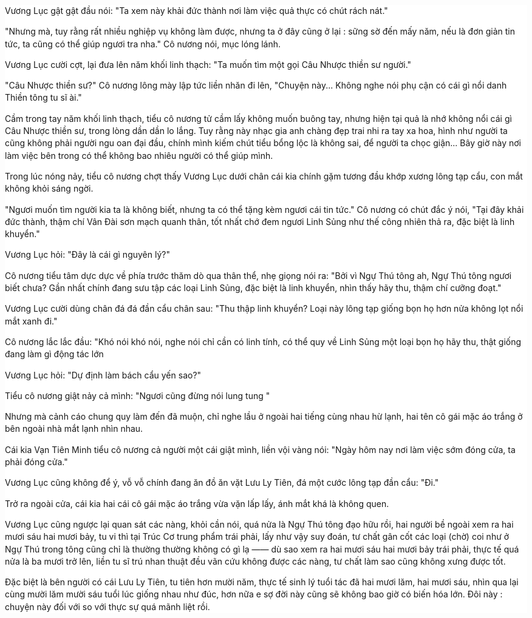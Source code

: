 Vương Lục gật gật đầu nói: "Ta xem này khải đức thành nơi làm việc quả thực có chút rách nát."

"Nhưng mà, tuy rằng rất nhiều nghiệp vụ không làm được, nhưng ta ở đây cũng ở lại : sững sờ đến mấy năm, nếu là đơn giản tin tức, ta cũng có thể giúp ngươi tra nha." Cô nương nói, mục lóng lánh.

Vương Lục cười cợt, lại đưa lên năm khối linh thạch: "Ta muốn tìm một gọi Câu Nhược thiền sư người."

"Câu Nhược thiền sư?" Cô nương lông mày lập tức liền nhăn đi lên, "Chuyện này... Không nghe nói phụ cận có cái gì nổi danh Thiền tông tu sĩ ài."

Cầm trong tay năm khối linh thạch, tiểu cô nương tử cầm lấy không muốn buông tay, nhưng hiện tại quả là nhớ không nổi cái gì Câu Nhược thiền sư, trong lòng dần dần lo lắng. Tuy rằng này nhạc gia anh chàng đẹp trai nhi ra tay xa hoa, hình như người ta cũng không phải người ngu oan đại đầu, chính mình kiếm chút tiểu bổng lộc là không sai, để người ta chọc giận... Bây giờ này nơi làm việc bên trong có thể không bao nhiêu người có thể giúp mình.

Trong lúc nóng nảy, tiểu cô nương chợt thấy Vương Lục dưới chân cái kia chính gặm tương đầu khớp xương lông tạp cẩu, con mắt không khỏi sáng ngời.

"Ngươi muốn tìm người kia ta là không biết, nhưng ta có thể tặng kèm ngươi cái tin tức." Cô nương có chút đắc ý nói, "Tại đây khải đức thành, thậm chí Vân Đài sơn mạch quanh thân, tốt nhất chớ đem ngươi Linh Sủng như thế công nhiên thả ra, đặc biệt là linh khuyển."

Vương Lục hỏi: "Đây là cái gì nguyên lý?"

Cô nương tiểu tâm dực dực về phía trước thăm dò qua thân thể, nhẹ giọng nói ra: "Bởi vì Ngự Thú tông ah, Ngự Thú tông ngươi biết chưa? Gần nhất chính đang sưu tập các loại Linh Sủng, đặc biệt là linh khuyển, nhìn thấy hãy thu, thậm chí cưỡng đoạt."

Vương Lục cười dùng chân đá đá đần cẩu chân sau: "Thu thập linh khuyển? Loại này lông tạp giống bọn họ hơn nửa không lọt nổi mắt xanh đi."

Cô nương lắc lắc đầu: "Khó nói khó nói, nghe nói chỉ cần có linh tính, có thể quy về Linh Sủng một loại bọn họ hãy thu, thật giống đang làm gì động tác lớn

Vương Lục hỏi: "Dự định làm bách cẩu yến sao?"

Tiểu cô nương giật nảy cả mình: "Ngươi cũng đừng nói lung tung "

Nhưng mà cảnh cáo chung quy làm đến đã muộn, chỉ nghe lầu ở ngoài hai tiếng cùng nhau hừ lạnh, hai tên cô gái mặc áo trắng ở bên ngoài nhà mắt lạnh nhìn nhau.

Cái kia Vạn Tiên Minh tiểu cô nương cả người một cái giật mình, liền vội vàng nói: "Ngày hôm nay nơi làm việc sớm đóng cửa, ta phải đóng cửa."

Vương Lục cũng không để ý, vỗ vỗ chính đang ăn đồ ăn vặt Lưu Ly Tiên, đá một cước lông tạp đần cẩu: "Đi."

Trở ra ngoài cửa, cái kia hai cái cô gái mặc áo trắng vừa vặn lấp lấy, ánh mắt khá là không quen.

Vương Lục cũng ngược lại quan sát các nàng, khỏi cần nói, quá nửa là Ngự Thú tông đạo hữu rồi, hai người bề ngoài xem ra hai mươi sáu hai mươi bảy, tu vi thì tại Trúc Cơ trung phẩm trái phải, lấy như vậy suy đoán, tư chất gân cốt các loại (chờ) coi như ở Ngự Thú trong tông cũng chỉ là thường thường không có gì lạ —— dù sao xem ra hai mươi sáu hai mươi bảy trái phải, thực tế quá nửa là ba mươi trở lên, liền tu sĩ trú nhan thuật đều vãn cứu không được các nàng, tư chất làm sao cũng không xưng được tốt.

Đặc biệt là bên người có cái Lưu Ly Tiên, tu tiên hơn mười năm, thực tế sinh lý tuổi tác đã hai mươi lăm, hai mươi sáu, nhìn qua lại cùng mười lăm mười sáu tuổi lúc giống nhau như đúc, hơn nữa e sợ đời này cũng sẽ không bao giờ có biến hóa lớn. Đôi này : chuyện này đối với so với thực sự quá mãnh liệt rồi.
